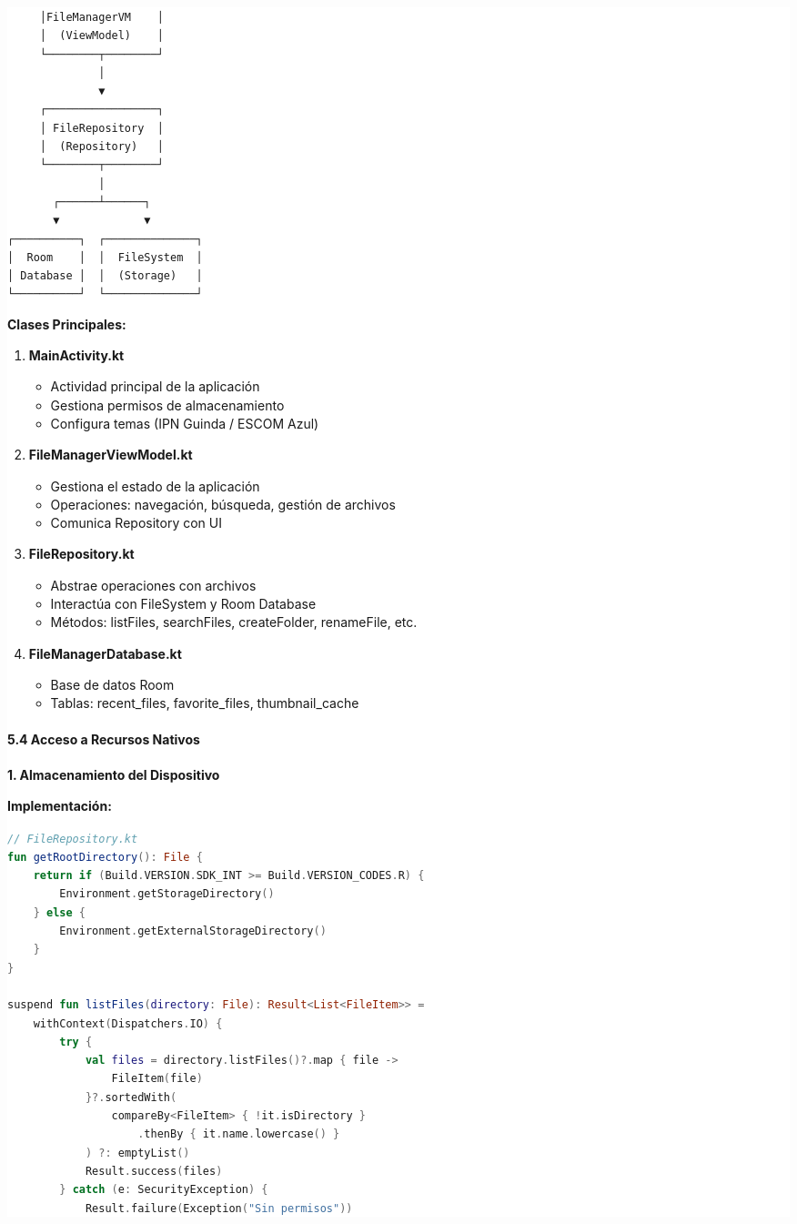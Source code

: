 ```
     │FileManagerVM    │
     │  (ViewModel)    │
     └────────┬────────┘
              │
              ▼
     ┌─────────────────┐
     │ FileRepository  │
     │  (Repository)   │
     └────────┬────────┘
              │
       ┌──────┴──────┐
       ▼             ▼
┌──────────┐  ┌──────────────┐
│  Room    │  │  FileSystem  │
│ Database │  │  (Storage)   │
└──────────┘  └──────────────┘
```

**Clases Principales:**

1. **MainActivity.kt**
   - Actividad principal de la aplicación
   - Gestiona permisos de almacenamiento
   - Configura temas (IPN Guinda / ESCOM Azul)

2. **FileManagerViewModel.kt**
   - Gestiona el estado de la aplicación
   - Operaciones: navegación, búsqueda, gestión de archivos
   - Comunica Repository con UI

3. **FileRepository.kt**
   - Abstrae operaciones con archivos
   - Interactúa con FileSystem y Room Database
   - Métodos: listFiles, searchFiles, createFolder, renameFile, etc.

4. **FileManagerDatabase.kt**
   - Base de datos Room
   - Tablas: recent_files, favorite_files, thumbnail_cache

#### 5.4 Acceso a Recursos Nativos

**1. Almacenamiento del Dispositivo**

**Implementación:**
```kotlin
// FileRepository.kt
fun getRootDirectory(): File {
    return if (Build.VERSION.SDK_INT >= Build.VERSION_CODES.R) {
        Environment.getStorageDirectory()
    } else {
        Environment.getExternalStorageDirectory()
    }
}

suspend fun listFiles(directory: File): Result<List<FileItem>> = 
    withContext(Dispatchers.IO) {
        try {
            val files = directory.listFiles()?.map { file ->
                FileItem(file)
            }?.sortedWith(
                compareBy<FileItem> { !it.isDirectory }
                    .thenBy { it.name.lowercase() }
            ) ?: emptyList()
            Result.success(files)
        } catch (e: SecurityException) {
            Result.failure(Exception("Sin permisos"))
```